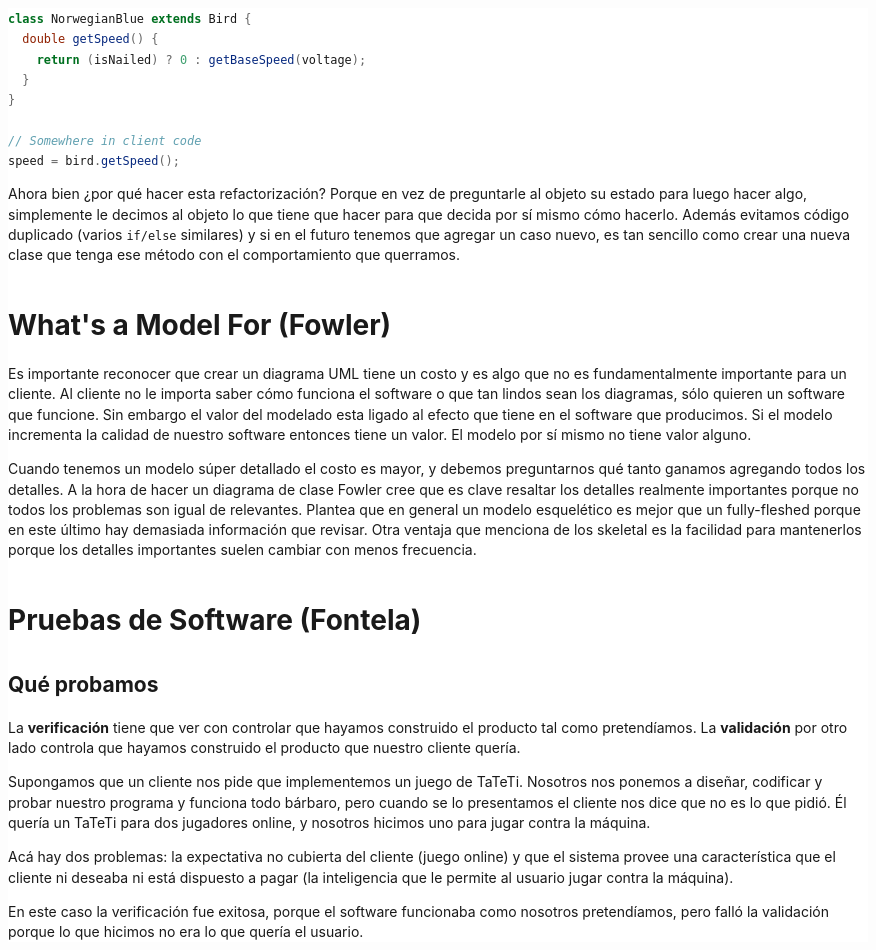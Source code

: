 ```java
class NorwegianBlue extends Bird {
  double getSpeed() {
    return (isNailed) ? 0 : getBaseSpeed(voltage);
  }
}

// Somewhere in client code
speed = bird.getSpeed();
```



Ahora bien ¿por qué hacer esta refactorización? Porque en vez de preguntarle al objeto su estado para luego hacer algo, simplemente le decimos al objeto lo que tiene que hacer para que decida por sí mismo cómo hacerlo. Además evitamos código duplicado (varios `if/else` similares) y si en el futuro tenemos que agregar un caso nuevo, es tan sencillo como crear una nueva clase que tenga ese método con el comportamiento que querramos.

# What's a Model For (Fowler)

Es importante reconocer que crear un diagrama UML tiene un costo y es algo que no es fundamentalmente importante para un cliente. Al cliente no le importa saber cómo funciona el software o que tan lindos sean los diagramas, sólo quieren un software que funcione. Sin embargo el valor del modelado esta ligado al efecto que tiene en el software que producimos. Si el modelo incrementa la calidad de nuestro software entonces tiene un valor. El modelo por sí mismo no tiene valor alguno.

Cuando tenemos un modelo súper detallado el costo es mayor, y debemos preguntarnos qué tanto ganamos agregando todos los detalles. A la hora de hacer un diagrama de clase Fowler cree que es clave resaltar los detalles realmente importantes porque no todos los problemas son igual de relevantes. Plantea que en general un modelo esquelético es mejor que un fully-fleshed porque en este último hay demasiada información que revisar. Otra ventaja que menciona de los skeletal es la facilidad para mantenerlos porque los detalles importantes suelen cambiar con menos frecuencia.

# Pruebas de Software (Fontela)

## Qué probamos

La **verificación** tiene que ver con controlar que hayamos construido el producto tal como pretendíamos. La **validación** por otro lado controla que hayamos construido el producto que nuestro cliente quería.

Supongamos que un cliente nos pide que implementemos un juego de TaTeTi. Nosotros nos ponemos a diseñar, codificar y probar nuestro programa y funciona todo bárbaro, pero cuando se lo presentamos el cliente nos dice que no es lo que pidió. Él quería un TaTeTi para dos jugadores online, y nosotros hicimos uno para jugar contra la máquina.

Acá hay dos problemas: la expectativa no cubierta del cliente (juego online) y que el sistema provee una característica que el cliente ni deseaba ni está dispuesto a pagar (la inteligencia que le permite al usuario jugar contra la máquina).

En este caso la verificación fue exitosa, porque el software funcionaba como nosotros pretendíamos, pero falló la validación porque lo que hicimos no era lo que quería el usuario.
